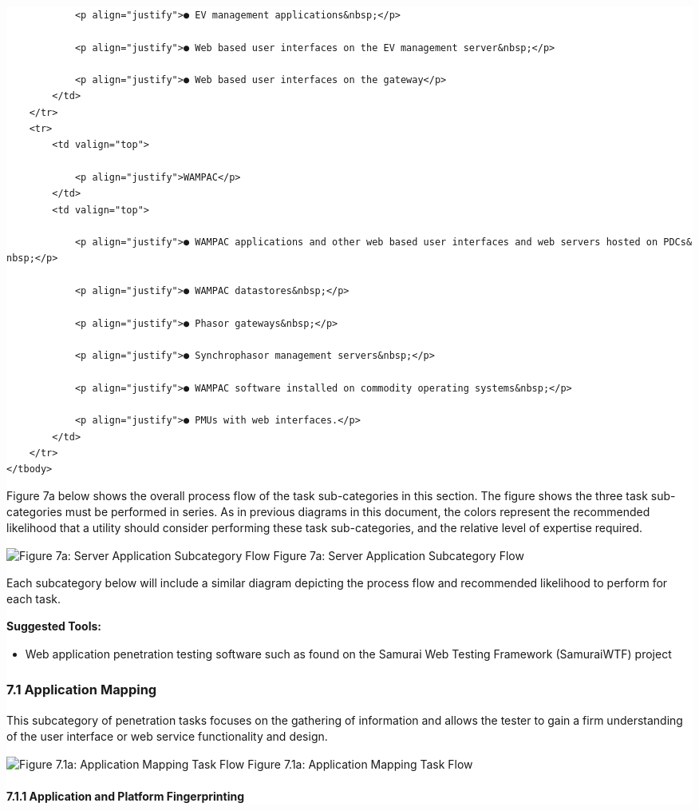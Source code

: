 				<p align="justify">● EV management applications&nbsp;</p>

				<p align="justify">● Web based user interfaces on the EV management server&nbsp;</p>

				<p align="justify">● Web based user interfaces on the gateway</p>
			</td>
		</tr>
		<tr>
			<td valign="top">

				<p align="justify">WAMPAC</p>
			</td>
			<td valign="top">

				<p align="justify">● WAMPAC applications and other web based user interfaces and web servers hosted on PDCs&nbsp;</p>

				<p align="justify">● WAMPAC datastores&nbsp;</p>

				<p align="justify">● Phasor gateways&nbsp;</p>

				<p align="justify">● Synchrophasor management servers&nbsp;</p>

				<p align="justify">● WAMPAC software installed on commodity operating systems&nbsp;</p>

				<p align="justify">● PMUs with web interfaces.</p>
			</td>
		</tr>
	</tbody>
</table>


Figure 7a below shows the overall process flow of the task sub-categories in this section. The figure shows the three task sub-categories must be performed in series. As in previous diagrams in this document, the colors represent the recommended likelihood that a utility should consider performing these task sub-categories, and the relative level of expertise required.

![Figure 7a: Server Application Subcategory Flow](https://statics.bsafes.com/images/papers/nescor-guide-to-penetration-testing-for-electric-utilities-fig-7a.png)
Figure 7a: Server Application Subcategory Flow

Each subcategory below will include a similar diagram depicting the process flow and recommended likelihood to perform for each task. 

**Suggested Tools:** 

- Web application penetration testing software such as found on the Samurai Web Testing Framework (SamuraiWTF) project

### 7.1 Application Mapping

This subcategory of penetration tasks focuses on the gathering of information and allows the tester to gain a firm understanding of the user interface or web service functionality and design.

![Figure 7.1a: Application Mapping Task Flow](https://statics.bsafes.com/images/papers/nescor-guide-to-penetration-testing-for-electric-utilities-fig-7-1a.png)
Figure 7.1a: Application Mapping Task Flow

#### 7.1.1 Application and Platform Fingerprinting
